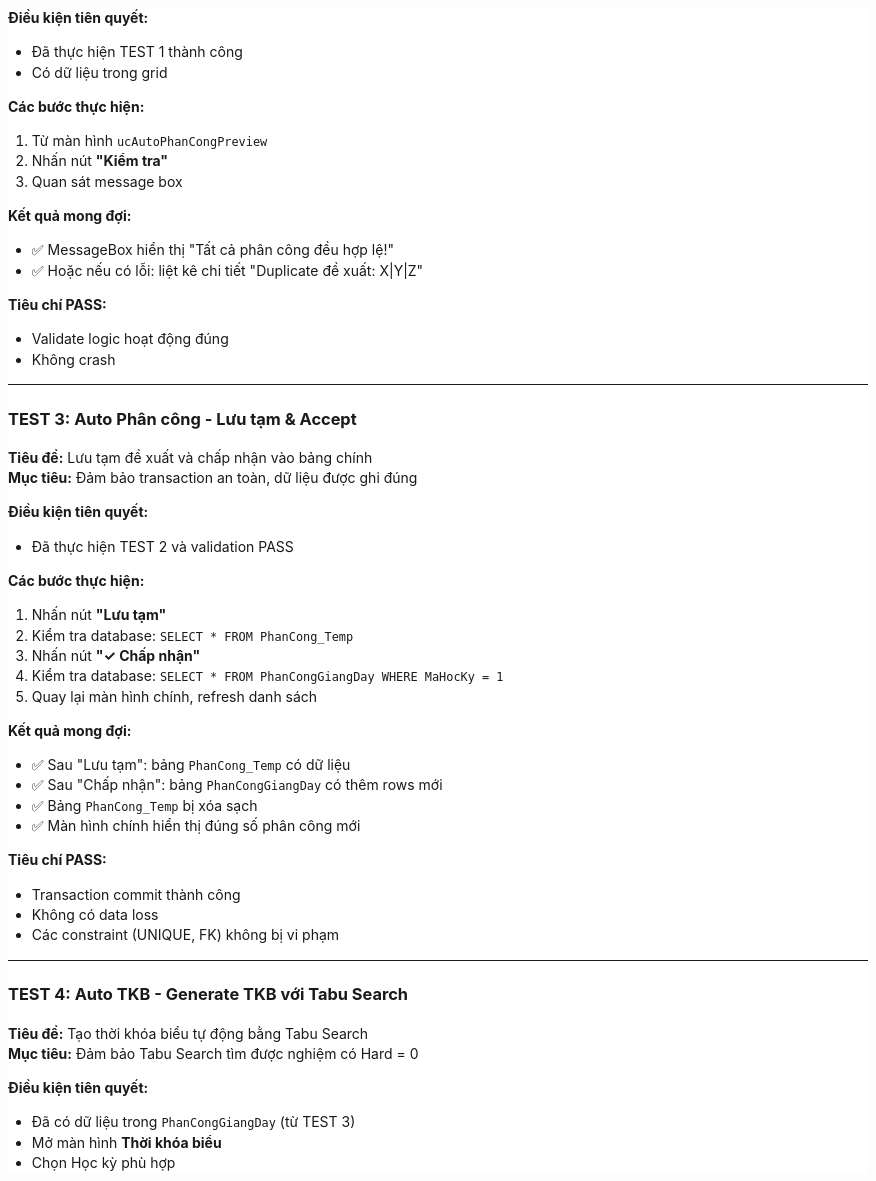 **Điều kiện tiên quyết:**
- Đã thực hiện TEST 1 thành công
- Có dữ liệu trong grid

**Các bước thực hiện:**
1. Từ màn hình `ucAutoPhanCongPreview`
2. Nhấn nút **"Kiểm tra"**
3. Quan sát message box

**Kết quả mong đợi:**
- ✅ MessageBox hiển thị "Tất cả phân công đều hợp lệ!"
- ✅ Hoặc nếu có lỗi: liệt kê chi tiết "Duplicate đề xuất: X|Y|Z"

**Tiêu chí PASS:**
- Validate logic hoạt động đúng
- Không crash

---

### TEST 3: Auto Phân công - Lưu tạm & Accept

**Tiêu đề:** Lưu tạm đề xuất và chấp nhận vào bảng chính  
**Mục tiêu:** Đảm bảo transaction an toàn, dữ liệu được ghi đúng  

**Điều kiện tiên quyết:**
- Đã thực hiện TEST 2 và validation PASS

**Các bước thực hiện:**
1. Nhấn nút **"Lưu tạm"**
2. Kiểm tra database: `SELECT * FROM PhanCong_Temp`
3. Nhấn nút **"✓ Chấp nhận"**
4. Kiểm tra database: `SELECT * FROM PhanCongGiangDay WHERE MaHocKy = 1`
5. Quay lại màn hình chính, refresh danh sách

**Kết quả mong đợi:**
- ✅ Sau "Lưu tạm": bảng `PhanCong_Temp` có dữ liệu
- ✅ Sau "Chấp nhận": bảng `PhanCongGiangDay` có thêm rows mới
- ✅ Bảng `PhanCong_Temp` bị xóa sạch
- ✅ Màn hình chính hiển thị đúng số phân công mới

**Tiêu chí PASS:**
- Transaction commit thành công
- Không có data loss
- Các constraint (UNIQUE, FK) không bị vi phạm

---

### TEST 4: Auto TKB - Generate TKB với Tabu Search

**Tiêu đề:** Tạo thời khóa biểu tự động bằng Tabu Search  
**Mục tiêu:** Đảm bảo Tabu Search tìm được nghiệm có Hard = 0  

**Điều kiện tiên quyết:**
- Đã có dữ liệu trong `PhanCongGiangDay` (từ TEST 3)
- Mở màn hình **Thời khóa biểu**
- Chọn Học kỳ phù hợp
